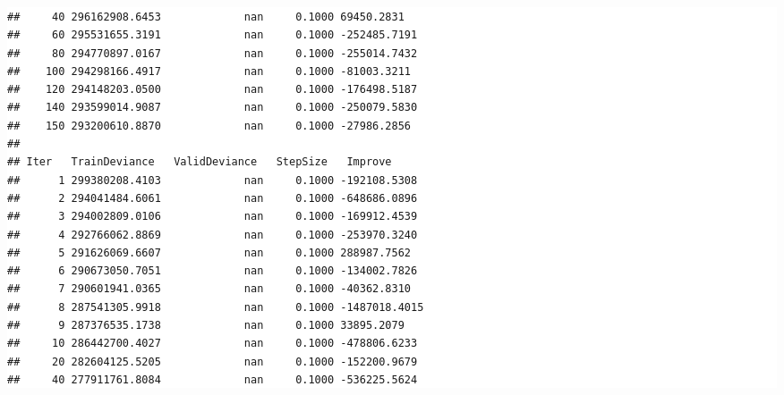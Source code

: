     ##     40 296162908.6453             nan     0.1000 69450.2831
    ##     60 295531655.3191             nan     0.1000 -252485.7191
    ##     80 294770897.0167             nan     0.1000 -255014.7432
    ##    100 294298166.4917             nan     0.1000 -81003.3211
    ##    120 294148203.0500             nan     0.1000 -176498.5187
    ##    140 293599014.9087             nan     0.1000 -250079.5830
    ##    150 293200610.8870             nan     0.1000 -27986.2856
    ## 
    ## Iter   TrainDeviance   ValidDeviance   StepSize   Improve
    ##      1 299380208.4103             nan     0.1000 -192108.5308
    ##      2 294041484.6061             nan     0.1000 -648686.0896
    ##      3 294002809.0106             nan     0.1000 -169912.4539
    ##      4 292766062.8869             nan     0.1000 -253970.3240
    ##      5 291626069.6607             nan     0.1000 288987.7562
    ##      6 290673050.7051             nan     0.1000 -134002.7826
    ##      7 290601941.0365             nan     0.1000 -40362.8310
    ##      8 287541305.9918             nan     0.1000 -1487018.4015
    ##      9 287376535.1738             nan     0.1000 33895.2079
    ##     10 286442700.4027             nan     0.1000 -478806.6233
    ##     20 282604125.5205             nan     0.1000 -152200.9679
    ##     40 277911761.8084             nan     0.1000 -536225.5624